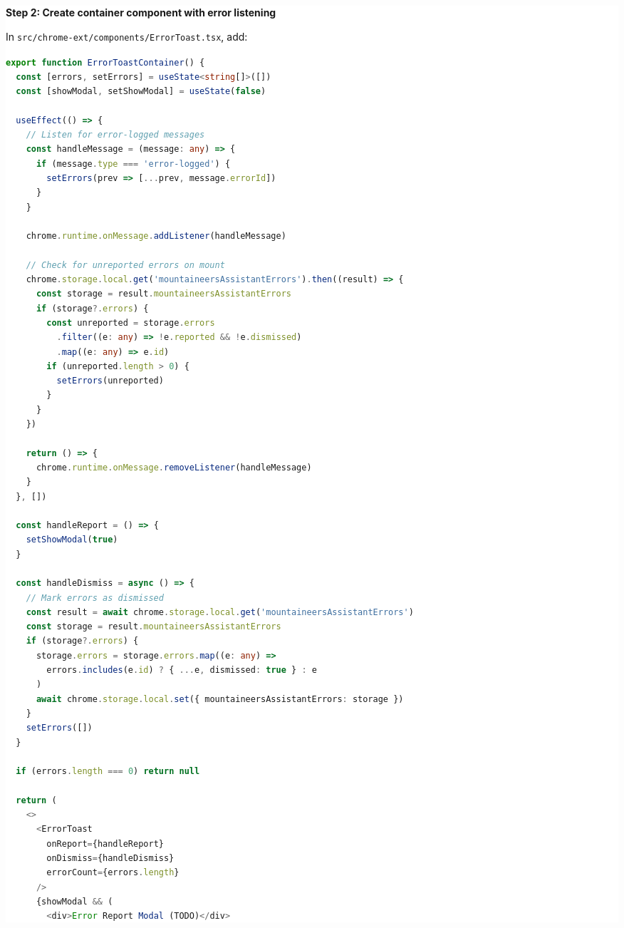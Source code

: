 **Step 2: Create container component with error listening**

In `src/chrome-ext/components/ErrorToast.tsx`, add:

```typescript
export function ErrorToastContainer() {
  const [errors, setErrors] = useState<string[]>([])
  const [showModal, setShowModal] = useState(false)

  useEffect(() => {
    // Listen for error-logged messages
    const handleMessage = (message: any) => {
      if (message.type === 'error-logged') {
        setErrors(prev => [...prev, message.errorId])
      }
    }

    chrome.runtime.onMessage.addListener(handleMessage)

    // Check for unreported errors on mount
    chrome.storage.local.get('mountaineersAssistantErrors').then((result) => {
      const storage = result.mountaineersAssistantErrors
      if (storage?.errors) {
        const unreported = storage.errors
          .filter((e: any) => !e.reported && !e.dismissed)
          .map((e: any) => e.id)
        if (unreported.length > 0) {
          setErrors(unreported)
        }
      }
    })

    return () => {
      chrome.runtime.onMessage.removeListener(handleMessage)
    }
  }, [])

  const handleReport = () => {
    setShowModal(true)
  }

  const handleDismiss = async () => {
    // Mark errors as dismissed
    const result = await chrome.storage.local.get('mountaineersAssistantErrors')
    const storage = result.mountaineersAssistantErrors
    if (storage?.errors) {
      storage.errors = storage.errors.map((e: any) =>
        errors.includes(e.id) ? { ...e, dismissed: true } : e
      )
      await chrome.storage.local.set({ mountaineersAssistantErrors: storage })
    }
    setErrors([])
  }

  if (errors.length === 0) return null

  return (
    <>
      <ErrorToast
        onReport={handleReport}
        onDismiss={handleDismiss}
        errorCount={errors.length}
      />
      {showModal && (
        <div>Error Report Modal (TODO)</div>
```